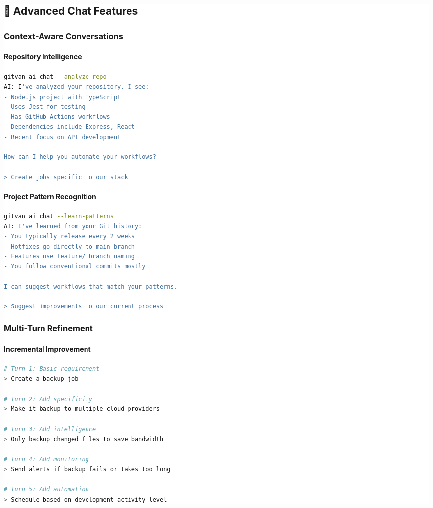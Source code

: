 ## 🎨 Advanced Chat Features

### Context-Aware Conversations

#### Repository Intelligence
```bash
gitvan ai chat --analyze-repo
AI: I've analyzed your repository. I see:
- Node.js project with TypeScript
- Uses Jest for testing
- Has GitHub Actions workflows
- Dependencies include Express, React
- Recent focus on API development

How can I help you automate your workflows?

> Create jobs specific to our stack
```

#### Project Pattern Recognition
```bash
gitvan ai chat --learn-patterns
AI: I've learned from your Git history:
- You typically release every 2 weeks
- Hotfixes go directly to main branch
- Features use feature/ branch naming
- You follow conventional commits mostly

I can suggest workflows that match your patterns.

> Suggest improvements to our current process
```

### Multi-Turn Refinement

#### Incremental Improvement
```bash
# Turn 1: Basic requirement
> Create a backup job

# Turn 2: Add specificity
> Make it backup to multiple cloud providers

# Turn 3: Add intelligence
> Only backup changed files to save bandwidth

# Turn 4: Add monitoring
> Send alerts if backup fails or takes too long

# Turn 5: Add automation
> Schedule based on development activity level
```

